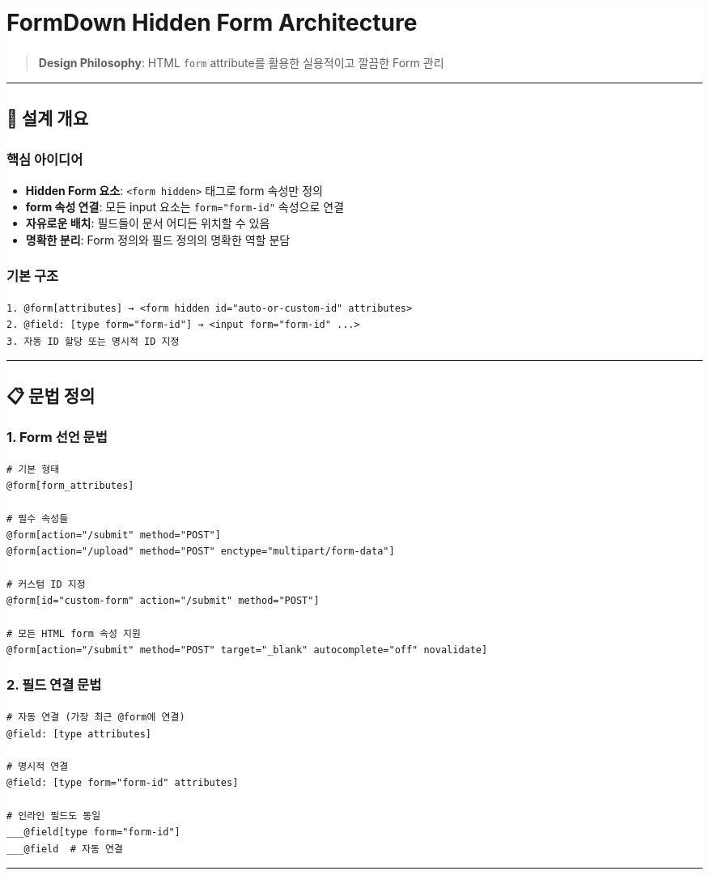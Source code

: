 # FormDown Hidden Form Architecture

> **Design Philosophy**: HTML `form` attribute를 활용한 실용적이고 깔끔한 Form 관리

---

## 🎯 설계 개요

### 핵심 아이디어
- **Hidden Form 요소**: `<form hidden>` 태그로 form 속성만 정의
- **form 속성 연결**: 모든 input 요소는 `form="form-id"` 속성으로 연결
- **자유로운 배치**: 필드들이 문서 어디든 위치할 수 있음
- **명확한 분리**: Form 정의와 필드 정의의 명확한 역할 분담

### 기본 구조
```
1. @form[attributes] → <form hidden id="auto-or-custom-id" attributes>
2. @field: [type form="form-id"] → <input form="form-id" ...>
3. 자동 ID 할당 또는 명시적 ID 지정
```

---

## 📋 문법 정의

### 1. Form 선언 문법
```formdown
# 기본 형태
@form[form_attributes]

# 필수 속성들
@form[action="/submit" method="POST"]
@form[action="/upload" method="POST" enctype="multipart/form-data"]

# 커스텀 ID 지정
@form[id="custom-form" action="/submit" method="POST"]

# 모든 HTML form 속성 지원
@form[action="/submit" method="POST" target="_blank" autocomplete="off" novalidate]
```

### 2. 필드 연결 문법
```formdown
# 자동 연결 (가장 최근 @form에 연결)
@field: [type attributes]

# 명시적 연결
@field: [type form="form-id" attributes]

# 인라인 필드도 동일
___@field[type form="form-id"]
___@field  # 자동 연결
```

---